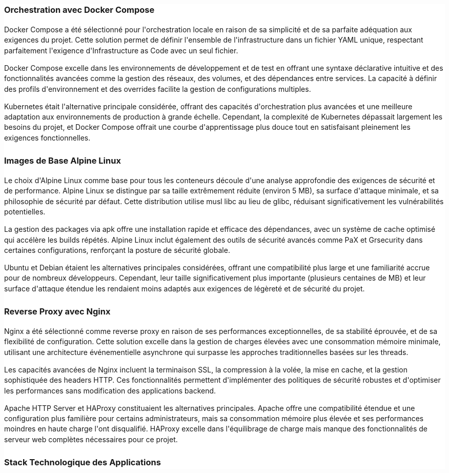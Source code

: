 ### Orchestration avec Docker Compose

Docker Compose a été sélectionné pour l'orchestration locale en raison de sa simplicité et de sa parfaite adéquation aux exigences du projet. Cette solution permet de définir l'ensemble de l'infrastructure dans un fichier YAML unique, respectant parfaitement l'exigence d'Infrastructure as Code avec un seul fichier.

Docker Compose excelle dans les environnements de développement et de test en offrant une syntaxe déclarative intuitive et des fonctionnalités avancées comme la gestion des réseaux, des volumes, et des dépendances entre services. La capacité à définir des profils d'environnement et des overrides facilite la gestion de configurations multiples.

Kubernetes était l'alternative principale considérée, offrant des capacités d'orchestration plus avancées et une meilleure adaptation aux environnements de production à grande échelle. Cependant, la complexité de Kubernetes dépassait largement les besoins du projet, et Docker Compose offrait une courbe d'apprentissage plus douce tout en satisfaisant pleinement les exigences fonctionnelles.

### Images de Base Alpine Linux

Le choix d'Alpine Linux comme base pour tous les conteneurs découle d'une analyse approfondie des exigences de sécurité et de performance. Alpine Linux se distingue par sa taille extrêmement réduite (environ 5 MB), sa surface d'attaque minimale, et sa philosophie de sécurité par défaut. Cette distribution utilise musl libc au lieu de glibc, réduisant significativement les vulnérabilités potentielles.

La gestion des packages via apk offre une installation rapide et efficace des dépendances, avec un système de cache optimisé qui accélère les builds répétés. Alpine Linux inclut également des outils de sécurité avancés comme PaX et Grsecurity dans certaines configurations, renforçant la posture de sécurité globale.

Ubuntu et Debian étaient les alternatives principales considérées, offrant une compatibilité plus large et une familiarité accrue pour de nombreux développeurs. Cependant, leur taille significativement plus importante (plusieurs centaines de MB) et leur surface d'attaque étendue les rendaient moins adaptés aux exigences de légèreté et de sécurité du projet.

### Reverse Proxy avec Nginx

Nginx a été sélectionné comme reverse proxy en raison de ses performances exceptionnelles, de sa stabilité éprouvée, et de sa flexibilité de configuration. Cette solution excelle dans la gestion de charges élevées avec une consommation mémoire minimale, utilisant une architecture événementielle asynchrone qui surpasse les approches traditionnelles basées sur les threads.

Les capacités avancées de Nginx incluent la terminaison SSL, la compression à la volée, la mise en cache, et la gestion sophistiquée des headers HTTP. Ces fonctionnalités permettent d'implémenter des politiques de sécurité robustes et d'optimiser les performances sans modification des applications backend.

Apache HTTP Server et HAProxy constituaient les alternatives principales. Apache offre une compatibilité étendue et une configuration plus familière pour certains administrateurs, mais sa consommation mémoire plus élevée et ses performances moindres en haute charge l'ont disqualifié. HAProxy excelle dans l'équilibrage de charge mais manque des fonctionnalités de serveur web complètes nécessaires pour ce projet.

### Stack Technologique des Applications
